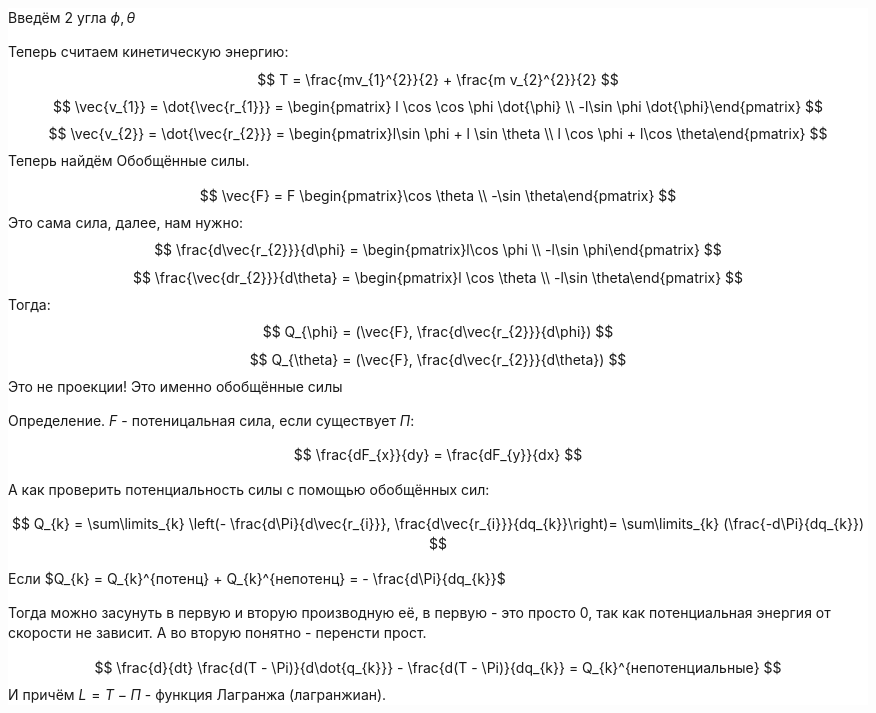 Введём 2 угла $\phi, \theta$

Теперь считаем кинетическую энергию:
$$
T = \frac{mv_{1}^{2}}{2} + \frac{m v_{2}^{2}}{2}
$$
$$
\vec{v_{1}} = \dot{\vec{r_{1}}} = \begin{pmatrix} l \cos \cos \phi \dot{\phi} \\ -l\sin \phi \dot{\phi}\end{pmatrix}
$$
$$
\vec{v_{2}} = \dot{\vec{r_{2}}} = \begin{pmatrix}l\sin \phi + l \sin \theta \\ l \cos \phi + l\cos \theta\end{pmatrix}
$$
Теперь найдём Обобщённые силы.

$$
\vec{F} = F \begin{pmatrix}\cos \theta \\ -\sin \theta\end{pmatrix}
$$
Это сама сила, далее, нам нужно:
$$
\frac{d\vec{r_{2}}}{d\phi} = \begin{pmatrix}l\cos \phi \\ -l\sin \phi\end{pmatrix}
$$
$$
\frac{\vec{dr_{2}}}{d\theta} = \begin{pmatrix}l \cos \theta \\ -l\sin \theta\end{pmatrix}
$$
Тогда:
$$
Q_{\phi} = (\vec{F}, \frac{d\vec{r_{2}}}{d\phi})
$$
$$
Q_{\theta} = (\vec{F}, \frac{d\vec{r_{2}}}{d\theta})
$$
Это не проекции! Это именно обобщённые силы

Определение. $F$ - потеницальная сила, если существует $\Pi$:

$$
\frac{dF_{x}}{dy} = \frac{dF_{y}}{dx}
$$

А как проверить потенциальность силы с помощью обобщённых сил:

$$
Q_{k} = \sum\limits_{k} \left(- \frac{d\Pi}{d\vec{r_{i}}}, \frac{d\vec{r_{i}}}{dq_{k}}\right)= \sum\limits_{k} (\frac{-d\Pi}{dq_{k}})
$$

Если $Q_{k} = Q_{k}^{потенц} + Q_{k}^{непотенц} = - \frac{d\Pi}{dq_{k}}$ 

Тогда можно засунуть в первую и вторую производную её, в первую - это просто 0, так как потенциальная энергия от скорости не зависит. А во вторую понятно - перенсти прост.

$$
\frac{d}{dt} \frac{d(T - \Pi)}{d\dot{q_{k}}} - \frac{d(T - \Pi)}{dq_{k}} = Q_{k}^{непотенциальные}
$$
И причём $L = T - \Pi$ - функция Лагранжа (лагранжиан).
